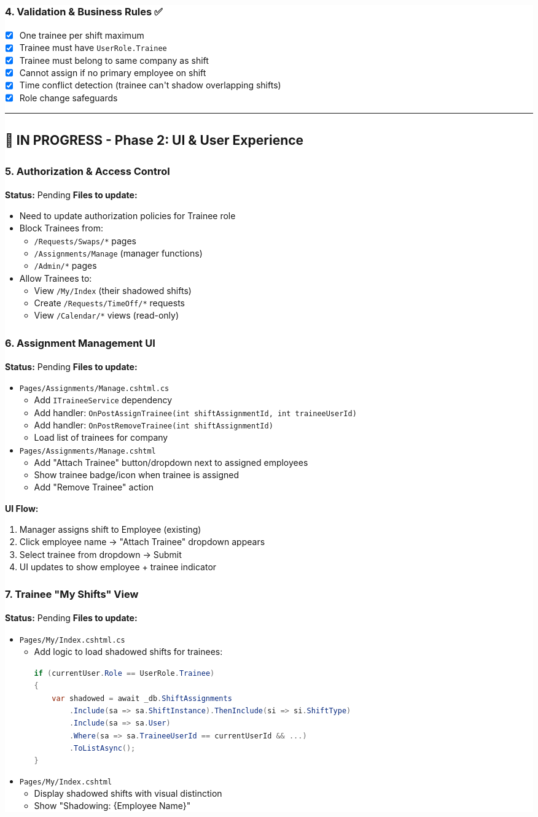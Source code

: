 ### 4. Validation & Business Rules ✅
- [x] One trainee per shift maximum
- [x] Trainee must have `UserRole.Trainee`
- [x] Trainee must belong to same company as shift
- [x] Cannot assign if no primary employee on shift
- [x] Time conflict detection (trainee can't shadow overlapping shifts)
- [x] Role change safeguards

---

## 🚧 IN PROGRESS - Phase 2: UI & User Experience

### 5. Authorization & Access Control
**Status:** Pending
**Files to update:**
- Need to update authorization policies for Trainee role
- Block Trainees from:
  - `/Requests/Swaps/*` pages
  - `/Assignments/Manage` (manager functions)
  - `/Admin/*` pages
- Allow Trainees to:
  - View `/My/Index` (their shadowed shifts)
  - Create `/Requests/TimeOff/*` requests
  - View `/Calendar/*` views (read-only)

### 6. Assignment Management UI
**Status:** Pending
**Files to update:**
- `Pages/Assignments/Manage.cshtml.cs`
  - Add `ITraineeService` dependency
  - Add handler: `OnPostAssignTrainee(int shiftAssignmentId, int traineeUserId)`
  - Add handler: `OnPostRemoveTrainee(int shiftAssignmentId)`
  - Load list of trainees for company
- `Pages/Assignments/Manage.cshtml`
  - Add "Attach Trainee" button/dropdown next to assigned employees
  - Show trainee badge/icon when trainee is assigned
  - Add "Remove Trainee" action

**UI Flow:**
1. Manager assigns shift to Employee (existing)
2. Click employee name → "Attach Trainee" dropdown appears
3. Select trainee from dropdown → Submit
4. UI updates to show employee + trainee indicator

### 7. Trainee "My Shifts" View
**Status:** Pending
**Files to update:**
- `Pages/My/Index.cshtml.cs`
  - Add logic to load shadowed shifts for trainees:
    ```csharp
    if (currentUser.Role == UserRole.Trainee)
    {
        var shadowed = await _db.ShiftAssignments
            .Include(sa => sa.ShiftInstance).ThenInclude(si => si.ShiftType)
            .Include(sa => sa.User)
            .Where(sa => sa.TraineeUserId == currentUserId && ...)
            .ToListAsync();
    }
    ```
- `Pages/My/Index.cshtml`
  - Display shadowed shifts with visual distinction
  - Show "Shadowing: {Employee Name}"